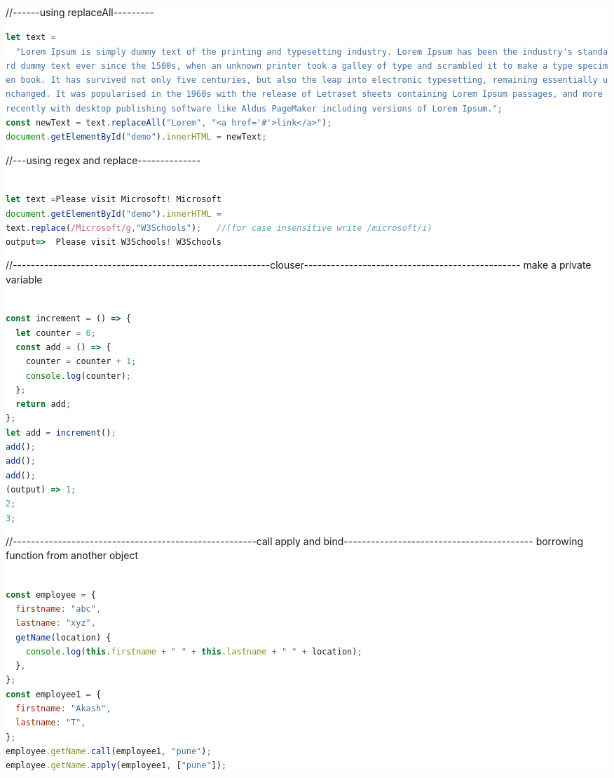 //------using replaceAll---------

```jsx
let text =
  "Lorem Ipsum is simply dummy text of the printing and typesetting industry. Lorem Ipsum has been the industry's standard dummy text ever since the 1500s, when an unknown printer took a galley of type and scrambled it to make a type specimen book. It has survived not only five centuries, but also the leap into electronic typesetting, remaining essentially unchanged. It was popularised in the 1960s with the release of Letraset sheets containing Lorem Ipsum passages, and more recently with desktop publishing software like Aldus PageMaker including versions of Lorem Ipsum.";
const newText = text.replaceAll("Lorem", "<a href='#'>link</a>");
document.getElementById("demo").innerHTML = newText;

```

//---using regex and replace--------------

```jsx

let text =Please visit Microsoft! Microsoft
document.getElementById("demo").innerHTML =
text.replace(/Microsoft/g,"W3Schools");   //(for case insensitive write /microsoft/i)
output=>  Please visit W3Schools! W3Schools
```

//---------------------------------------------------------clouser------------------------------------------------
make a private variable

```jsx

const increment = () => {
  let counter = 0;
  const add = () => {
    counter = counter + 1;
    console.log(counter);
  };
  return add;
};
let add = increment();
add();
add();
add();
(output) => 1;
2;
3;

```

//------------------------------------------------------call apply and bind------------------------------------------
borrowing function from another object

```jsx

const employee = {
  firstname: "abc",
  lastname: "xyz",
  getName(location) {
    console.log(this.firstname + " " + this.lastname + " " + location);
  },
};
const employee1 = {
  firstname: "Akash",
  lastname: "T",
};
employee.getName.call(employee1, "pune");
employee.getName.apply(employee1, ["pune"]);
```